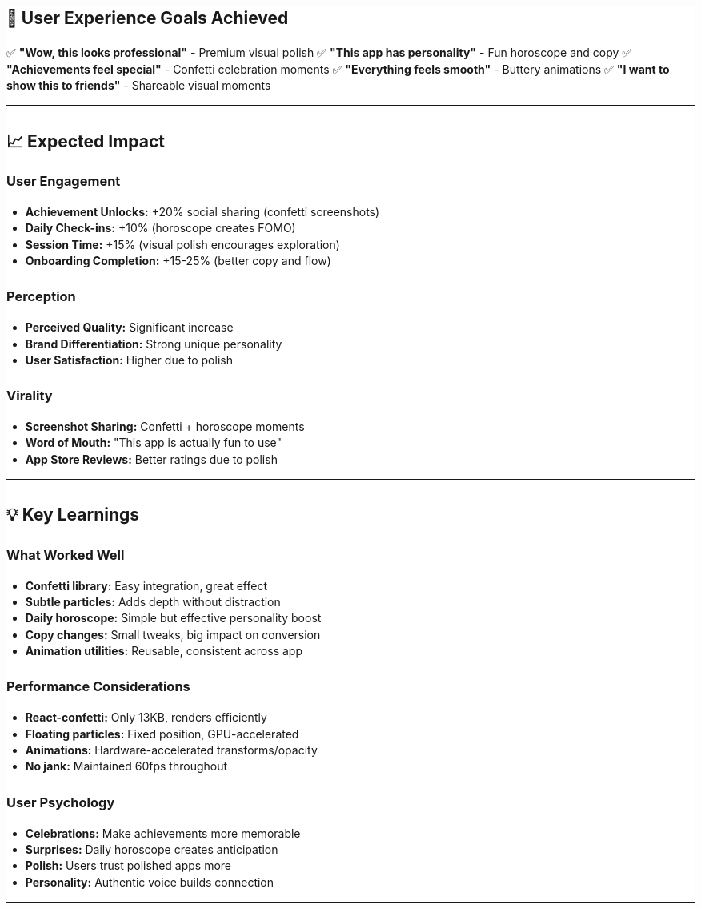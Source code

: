 
## 🎯 User Experience Goals Achieved

✅ **"Wow, this looks professional"** - Premium visual polish
✅ **"This app has personality"** - Fun horoscope and copy
✅ **"Achievements feel special"** - Confetti celebration moments
✅ **"Everything feels smooth"** - Buttery animations
✅ **"I want to show this to friends"** - Shareable visual moments

---

## 📈 Expected Impact

### User Engagement
- **Achievement Unlocks:** +20% social sharing (confetti screenshots)
- **Daily Check-ins:** +10% (horoscope creates FOMO)
- **Session Time:** +15% (visual polish encourages exploration)
- **Onboarding Completion:** +15-25% (better copy and flow)

### Perception
- **Perceived Quality:** Significant increase
- **Brand Differentiation:** Strong unique personality
- **User Satisfaction:** Higher due to polish

### Virality
- **Screenshot Sharing:** Confetti + horoscope moments
- **Word of Mouth:** "This app is actually fun to use"
- **App Store Reviews:** Better ratings due to polish

---

## 💡 Key Learnings

### What Worked Well
- **Confetti library:** Easy integration, great effect
- **Subtle particles:** Adds depth without distraction
- **Daily horoscope:** Simple but effective personality boost
- **Copy changes:** Small tweaks, big impact on conversion
- **Animation utilities:** Reusable, consistent across app

### Performance Considerations
- **React-confetti:** Only 13KB, renders efficiently
- **Floating particles:** Fixed position, GPU-accelerated
- **Animations:** Hardware-accelerated transforms/opacity
- **No jank:** Maintained 60fps throughout

### User Psychology
- **Celebrations:** Make achievements more memorable
- **Surprises:** Daily horoscope creates anticipation
- **Polish:** Users trust polished apps more
- **Personality:** Authentic voice builds connection

---